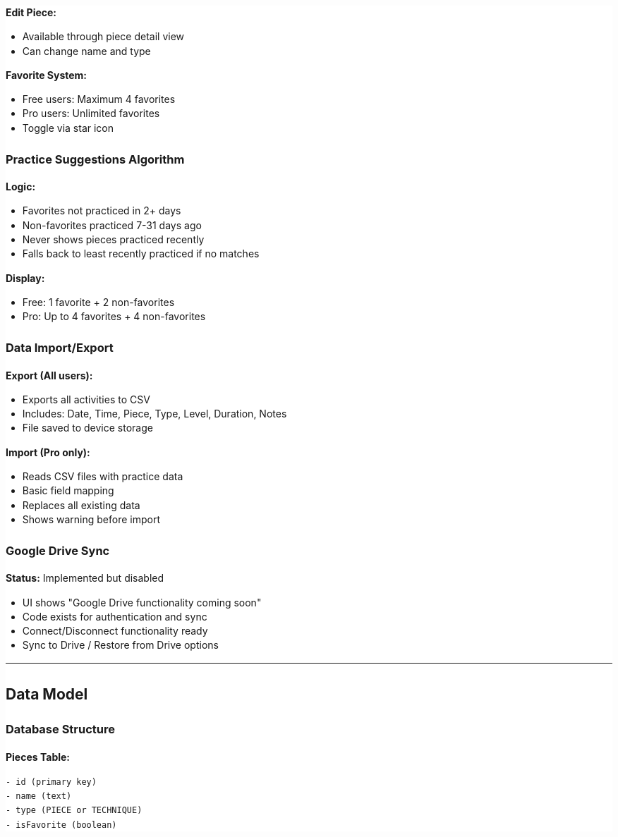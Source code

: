 **Edit Piece:**
- Available through piece detail view
- Can change name and type

**Favorite System:**
- Free users: Maximum 4 favorites
- Pro users: Unlimited favorites
- Toggle via star icon

### Practice Suggestions Algorithm

**Logic:**
- Favorites not practiced in 2+ days
- Non-favorites practiced 7-31 days ago
- Never shows pieces practiced recently
- Falls back to least recently practiced if no matches

**Display:**
- Free: 1 favorite + 2 non-favorites
- Pro: Up to 4 favorites + 4 non-favorites

### Data Import/Export

**Export (All users):**
- Exports all activities to CSV
- Includes: Date, Time, Piece, Type, Level, Duration, Notes
- File saved to device storage

**Import (Pro only):**
- Reads CSV files with practice data
- Basic field mapping
- Replaces all existing data
- Shows warning before import

### Google Drive Sync

**Status:** Implemented but disabled
- UI shows "Google Drive functionality coming soon"
- Code exists for authentication and sync
- Connect/Disconnect functionality ready
- Sync to Drive / Restore from Drive options

---

## Data Model

### Database Structure

**Pieces Table:**
```
- id (primary key)
- name (text)
- type (PIECE or TECHNIQUE)
- isFavorite (boolean)
```
